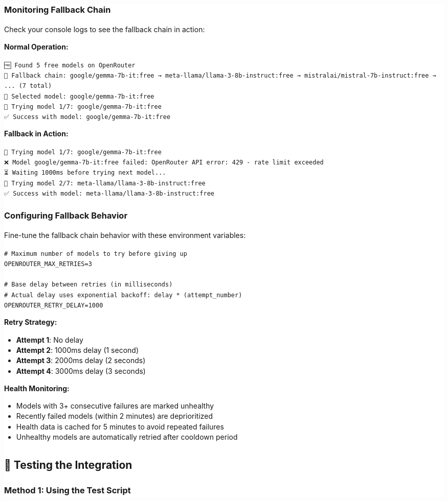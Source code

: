 ### Monitoring Fallback Chain

Check your console logs to see the fallback chain in action:

**Normal Operation:**

```
🆓 Found 5 free models on OpenRouter
🔄 Fallback chain: google/gemma-7b-it:free → meta-llama/llama-3-8b-instruct:free → mistralai/mistral-7b-instruct:free → ... (7 total)
🎯 Selected model: google/gemma-7b-it:free
🔄 Trying model 1/7: google/gemma-7b-it:free
✅ Success with model: google/gemma-7b-it:free
```

**Fallback in Action:**

```
🔄 Trying model 1/7: google/gemma-7b-it:free
❌ Model google/gemma-7b-it:free failed: OpenRouter API error: 429 - rate limit exceeded
⏳ Waiting 1000ms before trying next model...
🔄 Trying model 2/7: meta-llama/llama-3-8b-instruct:free
✅ Success with model: meta-llama/llama-3-8b-instruct:free
```

### Configuring Fallback Behavior

Fine-tune the fallback chain behavior with these environment variables:

```env
# Maximum number of models to try before giving up
OPENROUTER_MAX_RETRIES=3

# Base delay between retries (in milliseconds)
# Actual delay uses exponential backoff: delay * (attempt_number)
OPENROUTER_RETRY_DELAY=1000
```

**Retry Strategy:**

- **Attempt 1**: No delay
- **Attempt 2**: 1000ms delay (1 second)
- **Attempt 3**: 2000ms delay (2 seconds)
- **Attempt 4**: 3000ms delay (3 seconds)

**Health Monitoring:**

- Models with 3+ consecutive failures are marked unhealthy
- Recently failed models (within 2 minutes) are deprioritized
- Health data is cached for 5 minutes to avoid repeated failures
- Unhealthy models are automatically retried after cooldown period

## 🧪 Testing the Integration

### Method 1: Using the Test Script
